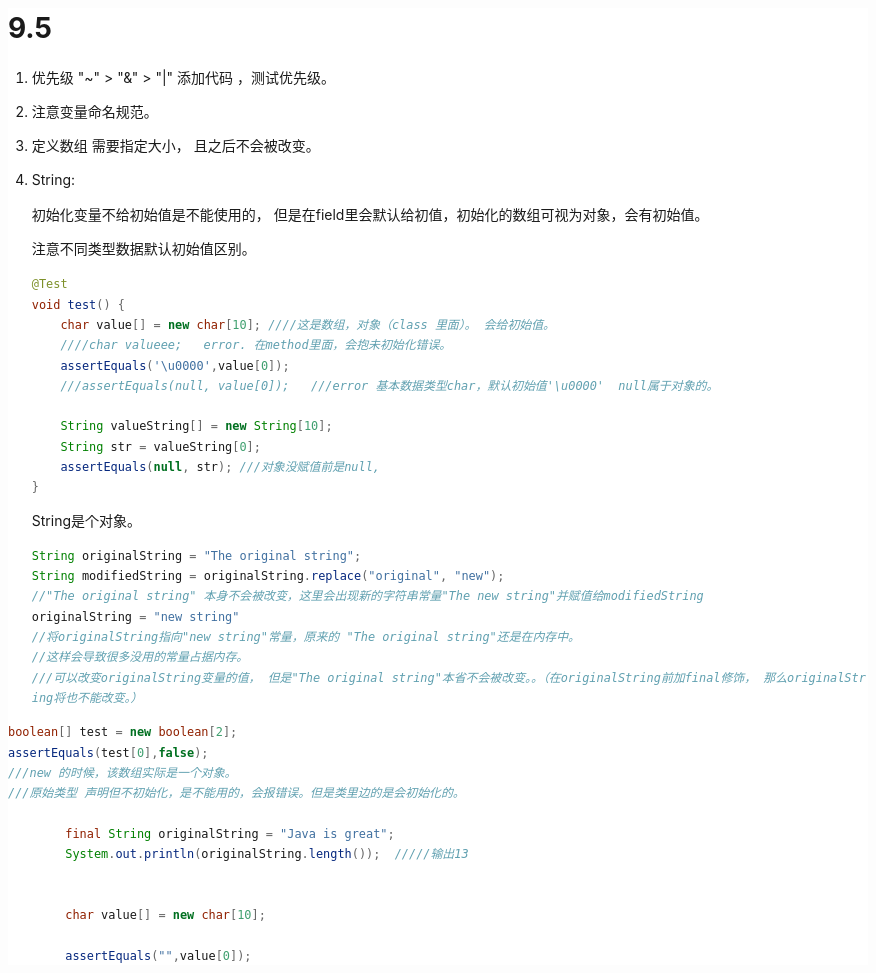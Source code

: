 


# 9.5

1. 优先级 "~"  > "&"  > "|"   添加代码 ，测试优先级。

2. 注意变量命名规范。

3. 定义数组 需要指定大小， 且之后不会被改变。

4. String:

   初始化变量不给初始值是不能使用的， 但是在field里会默认给初值，初始化的数组可视为对象，会有初始值。

   注意不同类型数据默认初始值区别。

   ```java
   @Test
   void test() {
       char value[] = new char[10]; ////这是数组，对象（class 里面）。 会给初始值。
       ////char valueee;   error. 在method里面，会抱未初始化错误。
       assertEquals('\u0000',value[0]);
       ///assertEquals(null, value[0]);   ///error 基本数据类型char，默认初始值'\u0000'  null属于对象的。
   
       String valueString[] = new String[10];
       String str = valueString[0];
       assertEquals(null, str); ///对象没赋值前是null,
   }
   ```

   String是个对象。

   ```java
   String originalString = "The original string";
   String modifiedString = originalString.replace("original", "new");
   //"The original string" 本身不会被改变，这里会出现新的字符串常量"The new string"并赋值给modifiedString
   originalString = "new string"
   //将originalString指向"new string"常量，原来的 "The original string"还是在内存中。
   //这样会导致很多没用的常量占据内存。
   ///可以改变originalString变量的值， 但是"The original string"本省不会被改变。。（在originalString前加final修饰， 那么originalString将也不能改变。）
   ```

```java
boolean[] test = new boolean[2];
assertEquals(test[0],false);
///new 的时候，该数组实际是一个对象。
///原始类型 声明但不初始化，是不能用的，会报错误。但是类里边的是会初始化的。

        final String originalString = "Java is great";
        System.out.println(originalString.length());  /////输出13


        char value[] = new char[10];

        assertEquals("",value[0]);
```
